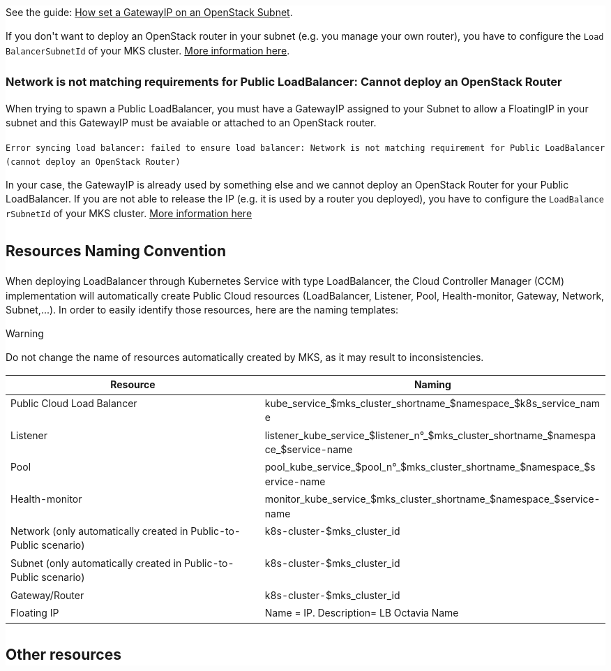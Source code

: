See the guide: [How set a GatewayIP on an OpenStack Subnet](/pages/public_cloud/public_cloud_network_services/configuration-04-update_subnet).

If you don't want to deploy an OpenStack router in your subnet (e.g. you manage your own router), you have to configure the `LoadBalancerSubnetId` of your MKS cluster. [More information here](#network-prerequisite-to-expose-your-load-balancers-publicly).

### Network is not matching requirements for Public LoadBalancer: Cannot deploy an OpenStack Router

When trying to spawn a Public LoadBalancer, you must have a GatewayIP assigned to your Subnet to allow a FloatingIP in your subnet and this GatewayIP must be avaiable or attached to an OpenStack router.

```console
Error syncing load balancer: failed to ensure load balancer: Network is not matching requirement for Public LoadBalancer (cannot deploy an OpenStack Router)
```

In your case, the GatewayIP is already used by something else and we cannot deploy an OpenStack Router for your Public LoadBalancer. If you are not able to release the IP (e.g. it is used by a router you deployed), you have to configure the `LoadBalancerSubnetId` of your MKS cluster. [More information here](#network-prerequisite-to-expose-your-load-balancers-publicly)

## Resources Naming Convention

When deploying LoadBalancer through Kubernetes Service with type LoadBalancer, the Cloud Controller Manager (CCM) implementation will automatically create Public Cloud resources (LoadBalancer, Listener, Pool, Health-monitor, Gateway, Network, Subnet,...). In order to easily identify those resources, here are the naming templates:

> [!warning]
>
> Do not change the name of resources automatically created by MKS, as it may result to inconsistencies.
>

| Resource                                                          | Naming                                                                             |
| ----------------------------------------------------------------- | ---------------------------------------------------------------------------------- |
| Public Cloud Load Balancer                                        | kube_service_$mks_cluster_shortname_$namespace_$k8s_service_name                   |
| Listener                                                          | listener_kube_service_$listener_n°_$mks_cluster_shortname_$namespace_$service-name |
| Pool                                                              | pool_kube_service_$pool_n°_$mks_cluster_shortname_$namespace_$service-name         |
| Health-monitor                                                    | monitor_kube_service_$mks_cluster_shortname_$namespace_$service-name               |
| Network (only automatically created in Public-to-Public scenario) | k8s-cluster-$mks_cluster_id                                                        |
| Subnet (only automatically created in Public-to-Public scenario)  | k8s-cluster-$mks_cluster_id                                                        |
| Gateway/Router                                                    | k8s-cluster-$mks_cluster_id                                                        |
| Floating IP                                                       | Name = IP. Description= LB Octavia Name                                            |

## Other resources
